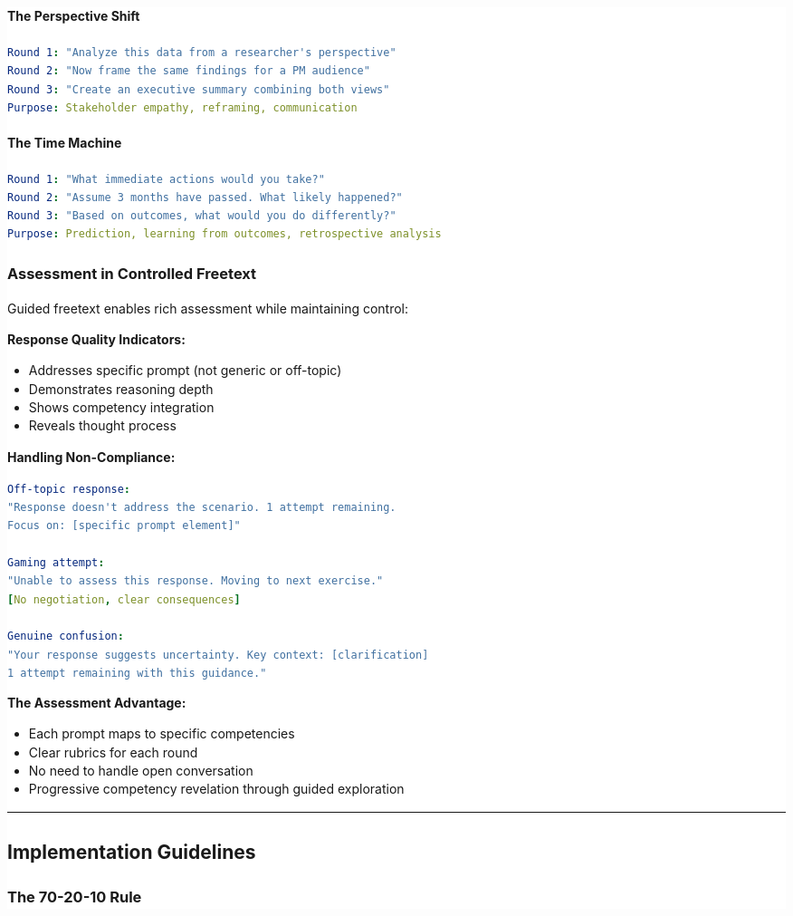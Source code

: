 #### The Perspective Shift
```yaml
Round 1: "Analyze this data from a researcher's perspective"
Round 2: "Now frame the same findings for a PM audience"
Round 3: "Create an executive summary combining both views"
Purpose: Stakeholder empathy, reframing, communication
```

#### The Time Machine
```yaml
Round 1: "What immediate actions would you take?"
Round 2: "Assume 3 months have passed. What likely happened?"
Round 3: "Based on outcomes, what would you do differently?"
Purpose: Prediction, learning from outcomes, retrospective analysis
```

### Assessment in Controlled Freetext

Guided freetext enables rich assessment while maintaining control:

**Response Quality Indicators:**
- Addresses specific prompt (not generic or off-topic)
- Demonstrates reasoning depth
- Shows competency integration
- Reveals thought process

**Handling Non-Compliance:**
```yaml
Off-topic response: 
"Response doesn't address the scenario. 1 attempt remaining.
Focus on: [specific prompt element]"

Gaming attempt:
"Unable to assess this response. Moving to next exercise."
[No negotiation, clear consequences]

Genuine confusion:
"Your response suggests uncertainty. Key context: [clarification]
1 attempt remaining with this guidance."
```

**The Assessment Advantage:**
- Each prompt maps to specific competencies
- Clear rubrics for each round
- No need to handle open conversation
- Progressive competency revelation through guided exploration

---

## Implementation Guidelines

### The 70-20-10 Rule
